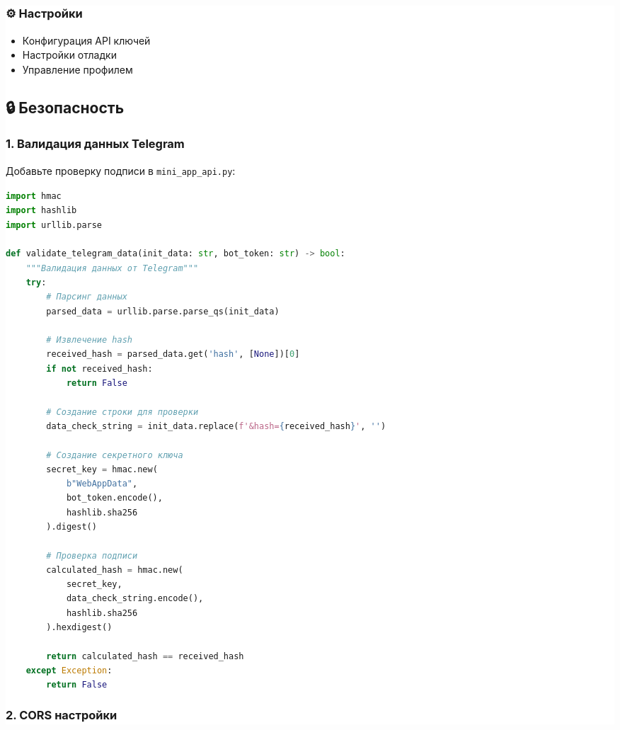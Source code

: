 ### ⚙️ Настройки
- Конфигурация API ключей
- Настройки отладки
- Управление профилем

## 🔒 Безопасность

### 1. Валидация данных Telegram

Добавьте проверку подписи в `mini_app_api.py`:

```python
import hmac
import hashlib
import urllib.parse

def validate_telegram_data(init_data: str, bot_token: str) -> bool:
    """Валидация данных от Telegram"""
    try:
        # Парсинг данных
        parsed_data = urllib.parse.parse_qs(init_data)
        
        # Извлечение hash
        received_hash = parsed_data.get('hash', [None])[0]
        if not received_hash:
            return False
        
        # Создание строки для проверки
        data_check_string = init_data.replace(f'&hash={received_hash}', '')
        
        # Создание секретного ключа
        secret_key = hmac.new(
            b"WebAppData",
            bot_token.encode(),
            hashlib.sha256
        ).digest()
        
        # Проверка подписи
        calculated_hash = hmac.new(
            secret_key,
            data_check_string.encode(),
            hashlib.sha256
        ).hexdigest()
        
        return calculated_hash == received_hash
    except Exception:
        return False
```

### 2. CORS настройки
